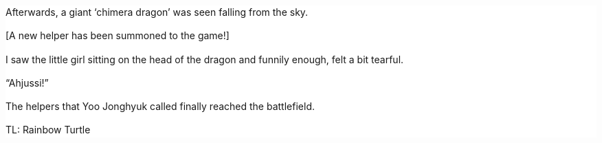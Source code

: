 Afterwards, a giant ‘chimera dragon’ was seen falling from the sky.

[A new helper has been summoned to the game!]

I saw the little girl sitting on the head of the dragon and funnily enough, felt a bit tearful.

“Ahjussi!”

The helpers that Yoo Jonghyuk called finally reached the battlefield.

TL: Rainbow Turtle

